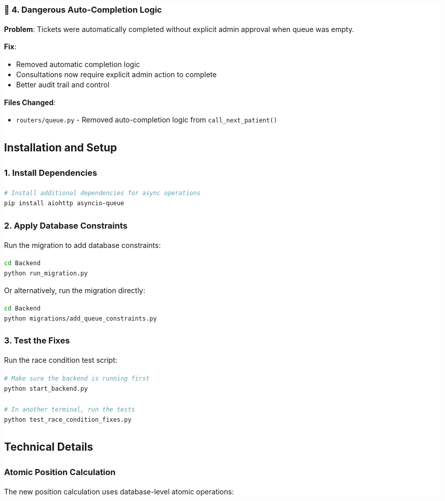 ### 🚨 **4. Dangerous Auto-Completion Logic**

**Problem**: Tickets were automatically completed without explicit admin approval when queue was empty.

**Fix**:
- Removed automatic completion logic
- Consultations now require explicit admin action to complete
- Better audit trail and control

**Files Changed**:
- `routers/queue.py` - Removed auto-completion logic from `call_next_patient()`

## Installation and Setup

### 1. Install Dependencies

```bash
# Install additional dependencies for async operations
pip install aiohttp asyncio-queue
```

### 2. Apply Database Constraints

Run the migration to add database constraints:

```bash
cd Backend
python run_migration.py
```

Or alternatively, run the migration directly:

```bash
cd Backend
python migrations/add_queue_constraints.py
```

### 3. Test the Fixes

Run the race condition test script:

```bash
# Make sure the backend is running first
python start_backend.py

# In another terminal, run the tests
python test_race_condition_fixes.py
```

## Technical Details

### Atomic Position Calculation

The new position calculation uses database-level atomic operations:
